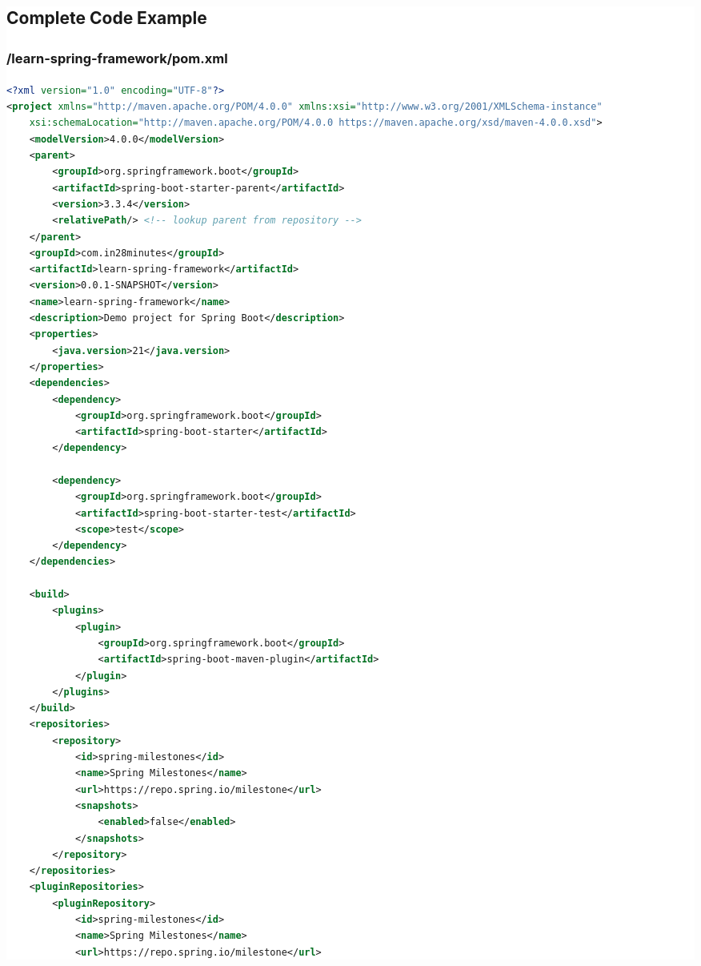 

## Complete Code Example


### /learn-spring-framework/pom.xml

```xml
<?xml version="1.0" encoding="UTF-8"?>
<project xmlns="http://maven.apache.org/POM/4.0.0" xmlns:xsi="http://www.w3.org/2001/XMLSchema-instance"
	xsi:schemaLocation="http://maven.apache.org/POM/4.0.0 https://maven.apache.org/xsd/maven-4.0.0.xsd">
	<modelVersion>4.0.0</modelVersion>
	<parent>
		<groupId>org.springframework.boot</groupId>
		<artifactId>spring-boot-starter-parent</artifactId>
		<version>3.3.4</version>
		<relativePath/> <!-- lookup parent from repository -->
	</parent>
	<groupId>com.in28minutes</groupId>
	<artifactId>learn-spring-framework</artifactId>
	<version>0.0.1-SNAPSHOT</version>
	<name>learn-spring-framework</name>
	<description>Demo project for Spring Boot</description>
	<properties>
		<java.version>21</java.version>
	</properties>
	<dependencies>
		<dependency>
			<groupId>org.springframework.boot</groupId>
			<artifactId>spring-boot-starter</artifactId>
		</dependency>

		<dependency>
			<groupId>org.springframework.boot</groupId>
			<artifactId>spring-boot-starter-test</artifactId>
			<scope>test</scope>
		</dependency>
	</dependencies>

	<build>
		<plugins>
			<plugin>
				<groupId>org.springframework.boot</groupId>
				<artifactId>spring-boot-maven-plugin</artifactId>
			</plugin>
		</plugins>
	</build>
	<repositories>
		<repository>
			<id>spring-milestones</id>
			<name>Spring Milestones</name>
			<url>https://repo.spring.io/milestone</url>
			<snapshots>
				<enabled>false</enabled>
			</snapshots>
		</repository>
	</repositories>
	<pluginRepositories>
		<pluginRepository>
			<id>spring-milestones</id>
			<name>Spring Milestones</name>
			<url>https://repo.spring.io/milestone</url>
```